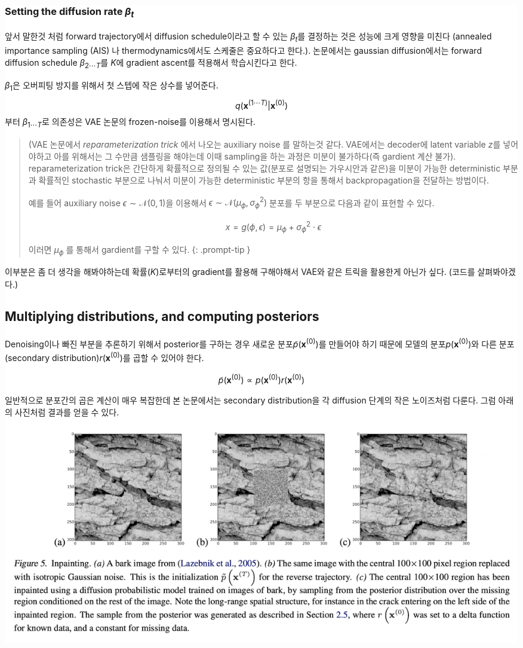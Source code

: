 ### Setting the diffusion rate $\beta_{t}$

앞서 말한것 처럼 forward trajectory에서 diffusion schedule이라고 할 수 있는 $\beta_{t}$를 결정하는 것은 성능에 크게 영향을 미친다 (annealed importance sampling (AIS) 나 thermodynamics에서도 스케줄은 중요하다고 한다.). 논문에서는 gaussian diffusion에서는 forward diffusion schedule $\beta_{2 \cdots T}$를 $K$에 gradient ascent를 적용해서 학습시킨다고 한다.

$\beta_1$은 오버피팅 방지를 위해서 첫 스텝에 작은 상수를 넣어준다.
<br>
$$q( \mathbf{x}^{(1 \cdots T)} | \mathbf{x}^{(0)} )$$ 부터 $\beta_{1 \cdots T}$로 의존성은 VAE 논문의 frozen-noise를 이용해서 명시된다.

> (VAE 논문에서 *reparameterization trick*  에서 나오는 auxiliary noise 를 말하는것 같다. VAE에서는 decoder에 latent variable $z$를 넣어야하고 아를 위해서는 그 수만큼 샘플링을 해야는데 이때 sampling을 하는 과정은 미분이 불가하다(즉 gardient 계산 불가).
> reparameterization trick은 간단하게 확률적으로 정의될 수 있는 값(분포로 설명되는 가우시안과 같은)을 미분이 가능한 deterministic 부분과 확률적인 stochastic 부분으로 나눠서 미분이 가능한 deterministic 부분의 항을 통해서 backpropagation을 전달하는 방법이다.
>
> 예를 들어 auxiliary noise $\epsilon \sim \mathcal{N}(0, 1)$을 이용해서 $\epsilon \sim \mathcal{N}(\mu_{\phi}, \sigma^2_{\phi})$ 분포를 두 부분으로 다음과 같이 표현할 수 있다.
> 
> $$
> x = g(\phi, \epsilon)= \mu_{\phi} + \sigma^2_{\phi} \cdot \epsilon
> $$
> 
> 이러면 $\mu_{\phi}$ 를 통해서 gardient를 구할 수 있다.
{: .prompt-tip }


이부분은 좀 더 생각을 해봐야하는데 확률($K$)로부터의 gradient를 활용해 구해야해서 VAE와 같은 트릭을 활용한게 아닌가 싶다. (코드를 살펴봐야겠다.)


## Multiplying distributions, and computing posteriors

Denoising이나 빠진 부분을 추론하기 위해서 posterior를 구하는 경우 새로운 분포$\tilde{p}(\mathbf{x}^{(0)})$를 만들어야 하기 때문에 모델의 분포$p(\mathbf{x}^{(0)})$와 다른 분포(secondary distribution)$r(\mathbf{x}^{(0)})$를 곱할 수 있어야 한다.

$$
\tilde{p}(\mathbf{x}^{(0)}) \propto p(\mathbf{x}^{(0)})r(\mathbf{x}^{(0)})
$$


일반적으로 분포간의 곱은 계산이 매우 복잡한데 본 논문에서는 secondary distribution을 각 diffusion 단계의 작은 노이즈처럼 다룬다. 그럼 아래의 사진처럼 결과를 얻을 수 있다.


![image-20221203194053028](assets/img/posts/image-20221203194053028.png)
